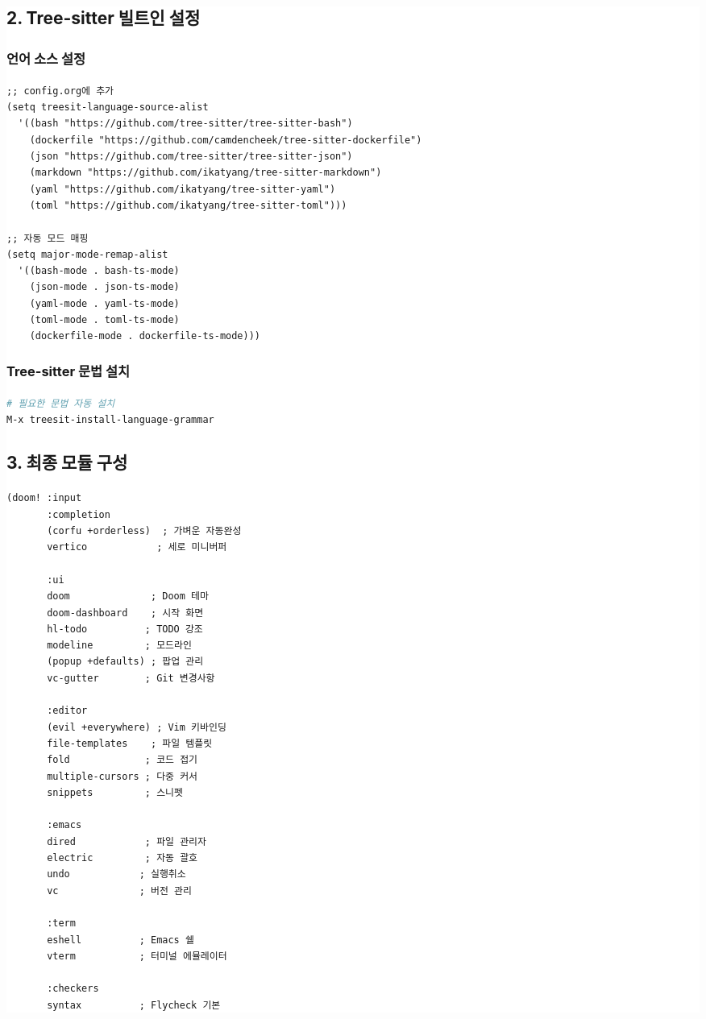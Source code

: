 ## 2. Tree-sitter 빌트인 설정

### 언어 소스 설정
```elisp
;; config.org에 추가
(setq treesit-language-source-alist
  '((bash "https://github.com/tree-sitter/tree-sitter-bash")
    (dockerfile "https://github.com/camdencheek/tree-sitter-dockerfile")
    (json "https://github.com/tree-sitter/tree-sitter-json")
    (markdown "https://github.com/ikatyang/tree-sitter-markdown")
    (yaml "https://github.com/ikatyang/tree-sitter-yaml")
    (toml "https://github.com/ikatyang/tree-sitter-toml")))

;; 자동 모드 매핑
(setq major-mode-remap-alist
  '((bash-mode . bash-ts-mode)
    (json-mode . json-ts-mode)
    (yaml-mode . yaml-ts-mode)
    (toml-mode . toml-ts-mode)
    (dockerfile-mode . dockerfile-ts-mode)))
```

### Tree-sitter 문법 설치
```bash
# 필요한 문법 자동 설치
M-x treesit-install-language-grammar
```

## 3. 최종 모듈 구성

```elisp
(doom! :input
       :completion
       (corfu +orderless)  ; 가벼운 자동완성
       vertico            ; 세로 미니버퍼

       :ui
       doom              ; Doom 테마
       doom-dashboard    ; 시작 화면
       hl-todo          ; TODO 강조
       modeline         ; 모드라인
       (popup +defaults) ; 팝업 관리
       vc-gutter        ; Git 변경사항

       :editor
       (evil +everywhere) ; Vim 키바인딩
       file-templates    ; 파일 템플릿
       fold             ; 코드 접기
       multiple-cursors ; 다중 커서
       snippets         ; 스니펫

       :emacs
       dired            ; 파일 관리자
       electric         ; 자동 괄호
       undo            ; 실행취소
       vc              ; 버전 관리

       :term
       eshell          ; Emacs 쉘
       vterm           ; 터미널 에뮬레이터

       :checkers
       syntax          ; Flycheck 기본
```